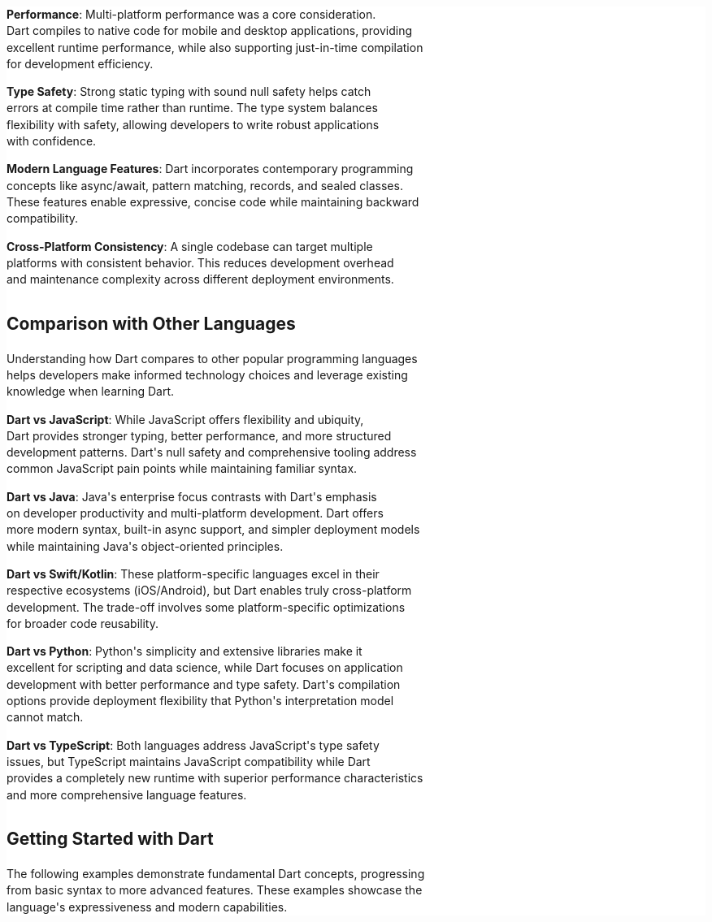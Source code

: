 **Performance**: Multi-platform performance was a core consideration.  
Dart compiles to native code for mobile and desktop applications, providing  
excellent runtime performance, while also supporting just-in-time compilation  
for development efficiency.  

**Type Safety**: Strong static typing with sound null safety helps catch  
errors at compile time rather than runtime. The type system balances  
flexibility with safety, allowing developers to write robust applications  
with confidence.  

**Modern Language Features**: Dart incorporates contemporary programming  
concepts like async/await, pattern matching, records, and sealed classes.  
These features enable expressive, concise code while maintaining backward  
compatibility.  

**Cross-Platform Consistency**: A single codebase can target multiple  
platforms with consistent behavior. This reduces development overhead  
and maintenance complexity across different deployment environments.  

## Comparison with Other Languages

Understanding how Dart compares to other popular programming languages  
helps developers make informed technology choices and leverage existing  
knowledge when learning Dart.  

**Dart vs JavaScript**: While JavaScript offers flexibility and ubiquity,  
Dart provides stronger typing, better performance, and more structured  
development patterns. Dart's null safety and comprehensive tooling address  
common JavaScript pain points while maintaining familiar syntax.  

**Dart vs Java**: Java's enterprise focus contrasts with Dart's emphasis  
on developer productivity and multi-platform development. Dart offers  
more modern syntax, built-in async support, and simpler deployment models  
while maintaining Java's object-oriented principles.  

**Dart vs Swift/Kotlin**: These platform-specific languages excel in their  
respective ecosystems (iOS/Android), but Dart enables truly cross-platform  
development. The trade-off involves some platform-specific optimizations  
for broader code reusability.  

**Dart vs Python**: Python's simplicity and extensive libraries make it  
excellent for scripting and data science, while Dart focuses on application  
development with better performance and type safety. Dart's compilation  
options provide deployment flexibility that Python's interpretation model  
cannot match.  

**Dart vs TypeScript**: Both languages address JavaScript's type safety  
issues, but TypeScript maintains JavaScript compatibility while Dart  
provides a completely new runtime with superior performance characteristics  
and more comprehensive language features.  

## Getting Started with Dart

The following examples demonstrate fundamental Dart concepts, progressing  
from basic syntax to more advanced features. These examples showcase the  
language's expressiveness and modern capabilities.  
